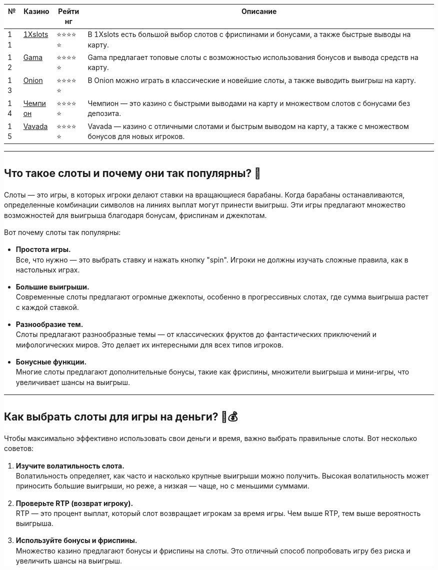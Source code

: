 | **№** | **Казино**                              | **Рейтинг** | **Описание**                                                                                                                                                   |
|-------|----------------------------------------|-------------|----------------------------------------------------------------------------------------------------------------------------------------------------------------|
| 11    | [1Xslots](https://brandplay.link/hSB1khtr) | ⭐⭐⭐⭐⭐      | В 1Xslots есть большой выбор слотов с фриспинами и бонусами, а также быстрые выводы на карту.                                                                   |
| 12    | [Gama](https://brandplay.link/j6NMKsDz)    | ⭐⭐⭐⭐⭐      | Gama предлагает топовые слоты с возможностью использования бонусов и вывода средств на карту.                                                                  |
| 13    | [Onion](https://brandplay.link/zBGRVpQ9)   | ⭐⭐⭐⭐⭐      | В Onion можно играть в классические и новейшие слоты, а также выводить выигрыш на карту.                                                                       |
| 14    | [Чемпион](https://temon-gter.cfd/go/lRq?p80412p304504pcc44t17455)  | ⭐⭐⭐⭐⭐      | Чемпион — это казино с быстрыми выводами на карту и множеством слотов с бонусами без депозита.                                                                 |
| 15    | [Vavada](https://vavadapartner.pro/?promo=ea5c9275-6854-4505-94fc-95ab18221945-linkb2)  | ⭐⭐⭐⭐⭐      | Vavada — казино с отличными слотами и быстрым выводом на карту, а также с множеством бонусов для новых игроков.                                                 |

---

## **Что такое слоты и почему они так популярны? 🎰**

Слоты — это игры, в которых игроки делают ставки на вращающиеся барабаны. Когда барабаны останавливаются, определенные комбинации символов на линиях выплат могут принести выигрыш. Эти игры предлагают множество возможностей для выигрыша благодаря бонусам, фриспинам и джекпотам.

Вот почему слоты так популярны:

- **Простота игры.**  
  Все, что нужно — это выбрать ставку и нажать кнопку "spin". Игроки не должны изучать сложные правила, как в настольных играх.

- **Большие выигрыши.**  
  Современные слоты предлагают огромные джекпоты, особенно в прогрессивных слотах, где сумма выигрыша растет с каждой ставкой.

- **Разнообразие тем.**  
  Слоты предлагают разнообразные темы — от классических фруктов до фантастических приключений и мифологических миров. Это делает их интересными для всех типов игроков.

- **Бонусные функции.**  
  Многие слоты предлагают дополнительные бонусы, такие как фриспины, множители выигрыша и мини-игры, что увеличивает шансы на выигрыш.

---

## **Как выбрать слоты для игры на деньги? 🎰💰**

Чтобы максимально эффективно использовать свои деньги и время, важно выбрать правильные слоты. Вот несколько советов:

1. **Изучите волатильность слота.**  
   Волатильность определяет, как часто и насколько крупные выигрыши можно получить. Высокая волатильность может приносить большие выигрыши, но реже, а низкая — чаще, но с меньшими суммами.

2. **Проверьте RTP (возврат игроку).**  
   RTP — это процент выплат, который слот возвращает игрокам за время игры. Чем выше RTP, тем выше вероятность выигрыша.

3. **Используйте бонусы и фриспины.**  
   Множество казино предлагают бонусы и фриспины на слоты. Это отличный способ попробовать игру без риска и увеличить шансы на выигрыш.
